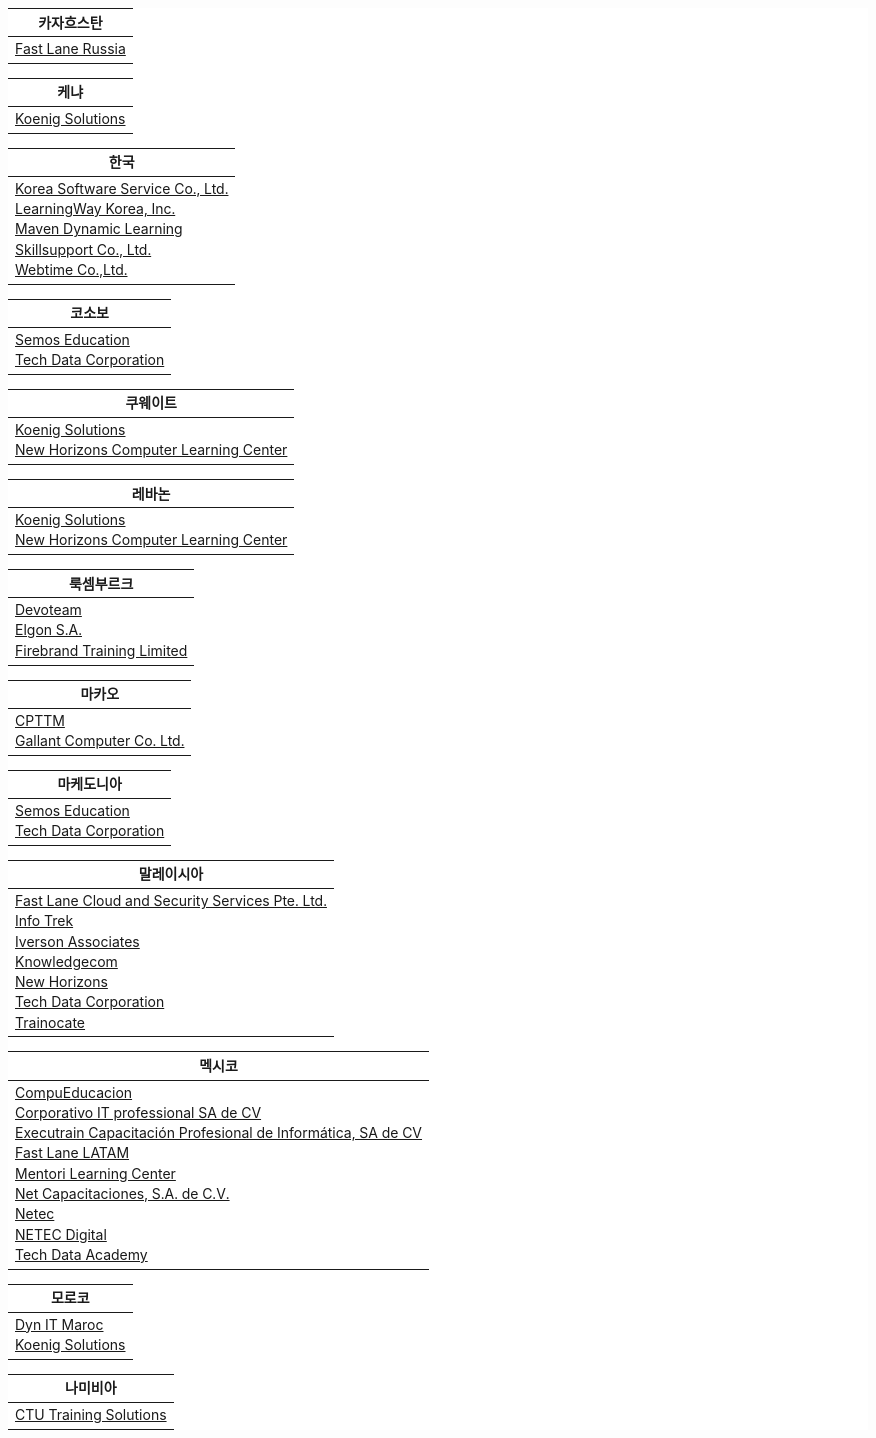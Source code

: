 | <a name="kazakhstan"></a>카자흐스탄 |
|-----------|
| [Fast Lane Russia](https://www.flane.ru/microsoft) |

| <a name="kenya"></a>케냐 |
|-----------|
| [Koenig Solutions](https://www.koenig-solutions.com/microsoft-training-certification-courses) |

| <a name="korea"></a>한국 |
|-----------|
| [Korea Software Service Co., Ltd.](http://ikss.kr/eng/microsoft.html)</br>[LearningWay Korea, Inc.](https://www.learningway.co.kr/training.php?ctype=1&gtype=C0)</br>[Maven Dynamic Learning](https://www.dynamiclearning.co.kr/sub/guide2.php)</br>[Skillsupport Co., Ltd.](http://www.skillsupport.co.kr/shop/list.php?ca_id=i0)</br>[Webtime Co.,Ltd.](https://www.webtime.co.kr/Education/List?separationCode=A451D7A5-8853-E411-80CD-001DD8B71C0E) |

| <a name="kosovo"></a>코소보 |
|-----------|
| [Semos Education](https://thellpa.com/members/semos/microsoft)</br>[Tech Data Corporation](https://academy.techdata.com/cz/vendor/microsoft/training/) |

| <a name="kuwait"></a>쿠웨이트 |
|-----------|
| [Koenig Solutions](https://www.koenig-solutions.com/microsoft-training-certification-courses)</br>[New Horizons Computer Learning Center](https://www.newhorizons.com/mspartner) |

| <a name="lebanon"></a>레바논 |
|-----------|
| [Koenig Solutions](https://www.koenig-solutions.com/microsoft-training-certification-courses)</br>[New Horizons Computer Learning Center](https://www.newhorizons.com/mspartner) |

| <a name="luxembourg"></a>룩셈부르크 |
|-----------|
| [Devoteam](https://training.devoteam.lu/partners/MICROSOFT)</br>[Elgon S.A.](https://www.elgon.lu/fr/certifications)</br>[Firebrand Training Limited](https://firebrand.training/en/courses/microsoft) |

| <a name="macau"></a>마카오 |
|-----------|
| [CPTTM](http://cms.cpttm.org.mo:8080/)</br>[Gallant Computer Co. Ltd.](https://www.gallantcomputer.com/training) |

| <a name="macedonia"></a>마케도니아 |
|-----------|
| [Semos Education](https://thellpa.com/members/semos/microsoft)</br>[Tech Data Corporation](https://academy.techdata.com/cz/vendor/microsoft/training/) |

| <a name="malaysia"></a>말레이시아 |
|-----------|
| [Fast Lane Cloud and Security Services Pte. Ltd.](https://www.itls.io/microsoft)</br>[Info Trek](https://www.info-trek.com/microsoft/)</br>[Iverson Associates](https://www.iverson.com.my/principal/microsoft)   </br>[Knowledgecom](https://knowledgecom.my/microsoft.html)   </br>[New Horizons](https://www.newhorizons.com/mspartner)   </br>[Tech Data Corporation](https://academy.techdata.com/my/vendor/microsoft/training/)</br>[Trainocate](https://trainocate.com/courses/Microsoft) |

| <a name="mexico"></a>멕시코 |
|-----------|
| [CompuEducacion](http://thellpa.com/members/computeducacion/microsoft)   </br>[Corporativo IT professional SA de CV](https://www.corporativoit.com/capacitacion/)   </br>[Executrain Capacitación Profesional de Informática, SA de CV](https://www.executrain.com.mx/cursos/microsoft)   </br>[Fast Lane LATAM](https://www.flane.com.pa/microsoft)   </br>[Mentori Learning Center](https://www.mentori.mx/cursos-microsoft/)   </br>[Net Capacitaciones, S.A. de C.V.](https://www.ked.com.mx/Paginas/Microsoft.aspx)   </br>[Netec](https://www.netec-microsoft.com/)   </br>[NETEC Digital](https://www.netec-microsoft.com/)   </br>[Tech Data Academy](https://academy.techdata.com/mx/vendor/microsoft/training/) |

| <a name="morocco"></a>모로코 |
|-----------|
| [Dyn IT Maroc](https://azureacademy.ma/guide-azure-solutions)</br>[Koenig Solutions](https://www.koenig-solutions.com/microsoft-training-certification-courses) |

| <a name="namibia"></a>나미비아 |
|-----------|
| [CTU Training Solutions](https://thellpa.com/members/ctu-training-solutions/microsoft) |
